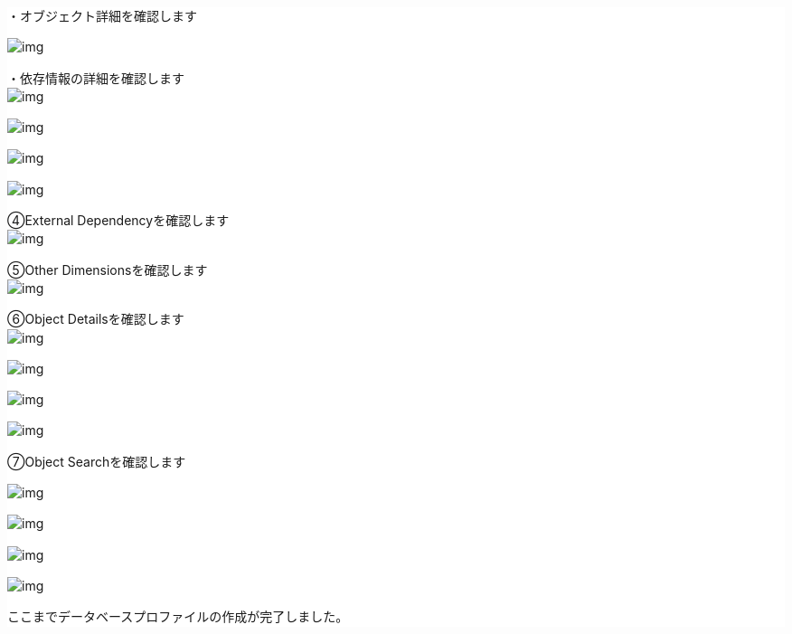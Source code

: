 
・オブジェクト詳細を確認します      

![img](https://raw.githubusercontent.com/sbcloud/help/master/content/usecase-PolarDB/polardb_images_13574176438014223999/20210922030037.png "img")    


・依存情報の詳細を確認します      
![img](https://raw.githubusercontent.com/sbcloud/help/master/content/usecase-PolarDB/polardb_images_13574176438014223999/20210922030049.png "img")    


![img](https://raw.githubusercontent.com/sbcloud/help/master/content/usecase-PolarDB/polardb_images_13574176438014223999/20210922030057.png "img")    


![img](https://raw.githubusercontent.com/sbcloud/help/master/content/usecase-PolarDB/polardb_images_13574176438014223999/20210922030104.png "img")    


![img](https://raw.githubusercontent.com/sbcloud/help/master/content/usecase-PolarDB/polardb_images_13574176438014223999/20210922030111.png "img")    


④External Dependencyを確認します      
![img](https://raw.githubusercontent.com/sbcloud/help/master/content/usecase-PolarDB/polardb_images_13574176438014223999/20210922030122.png "img")    


⑤Other Dimensionsを確認します      
![img](https://raw.githubusercontent.com/sbcloud/help/master/content/usecase-PolarDB/polardb_images_13574176438014223999/20210922030132.png "img")    


⑥Object Detailsを確認します      
![img](https://raw.githubusercontent.com/sbcloud/help/master/content/usecase-PolarDB/polardb_images_13574176438014223999/20210922030144.png "img")    


![img](https://raw.githubusercontent.com/sbcloud/help/master/content/usecase-PolarDB/polardb_images_13574176438014223999/20210922030152.png "img")    


![img](https://raw.githubusercontent.com/sbcloud/help/master/content/usecase-PolarDB/polardb_images_13574176438014223999/20210922030159.png "img")    


![img](https://raw.githubusercontent.com/sbcloud/help/master/content/usecase-PolarDB/polardb_images_13574176438014223999/20210922030206.png "img")    



⑦Object Searchを確認します      

![img](https://raw.githubusercontent.com/sbcloud/help/master/content/usecase-PolarDB/polardb_images_13574176438014223999/20210922030220.png "img")    


![img](https://raw.githubusercontent.com/sbcloud/help/master/content/usecase-PolarDB/polardb_images_13574176438014223999/20210922030227.png "img")    


![img](https://raw.githubusercontent.com/sbcloud/help/master/content/usecase-PolarDB/polardb_images_13574176438014223999/20210922030233.png "img")    


![img](https://raw.githubusercontent.com/sbcloud/help/master/content/usecase-PolarDB/polardb_images_13574176438014223999/20210922030240.png "img")    



ここまでデータベースプロファイルの作成が完了しました。       
